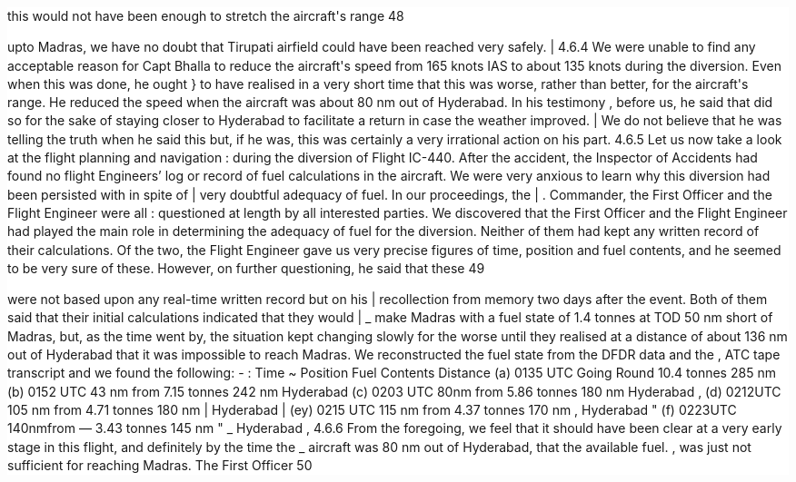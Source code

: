 this would not have been enough to stretch the aircraft's range
48

upto Madras, we have no doubt that Tirupati airfield could
have been reached very safely. |
4.6.4 We were unable to find any acceptable reason for Capt Bhalla
to reduce the aircraft's speed from 165 knots IAS to about 135
knots during the diversion. Even when this was done, he ought
} to have realised in a very short time that this was worse, rather
than better, for the aircraft's range. He reduced the speed when
the aircraft was about 80 nm out of Hyderabad. In his testimony
, before us, he said that did so for the sake of staying closer to
Hyderabad to facilitate a return in case the weather improved.
| We do not believe that he was telling the truth when he said
this but, if he was, this was certainly a very irrational action on
his part.
4.6.5 Let us now take a look at the flight planning and navigation
: during the diversion of Flight IC-440. After the accident, the
Inspector of Accidents had found no flight Engineers’ log or
record of fuel calculations in the aircraft. We were very anxious
to learn why this diversion had been persisted with in spite of
| very doubtful adequacy of fuel. In our proceedings, the
| . Commander, the First Officer and the Flight Engineer were all
: questioned at length by all interested parties. We discovered
that the First Officer and the Flight Engineer had played the
main role in determining the adequacy of fuel for the diversion.
Neither of them had kept any written record of their calculations.
Of the two, the Flight Engineer gave us very precise figures of
time, position and fuel contents, and he seemed to be very sure
of these. However, on further questioning, he said that these
49

were not based upon any real-time written record but on his
| recollection from memory two days after the event. Both of
them said that their initial calculations indicated that they would |
_ make Madras with a fuel state of 1.4 tonnes at TOD 50 nm short
of Madras, but, as the time went by, the situation kept changing
slowly for the worse until they realised at a distance of about
136 nm out of Hyderabad that it was impossible to reach Madras.
We reconstructed the fuel state from the DFDR data and the ,
ATC tape transcript and we found the following: -
: Time ~ Position Fuel Contents Distance
(a) 0135 UTC Going Round 10.4 tonnes 285 nm
(b) 0152 UTC 43 nm from 7.15 tonnes 242 nm
Hyderabad
(c) 0203 UTC 80nm from 5.86 tonnes 180 nm
Hyderabad ,
(d) 0212UTC 105 nm from 4.71 tonnes 180 nm |
Hyderabad
| (ey) 0215 UTC 115 nm from 4.37 tonnes 170 nm
, Hyderabad "
(f) 0223UTC 140nmfrom — 3.43 tonnes 145 nm "
_ Hyderabad ,
4.6.6 From the foregoing, we feel that it should have been clear at a
very early stage in this flight, and definitely by the time the
_ aircraft was 80 nm out of Hyderabad, that the available fuel. ,
was just not sufficient for reaching Madras. The First Officer
50
